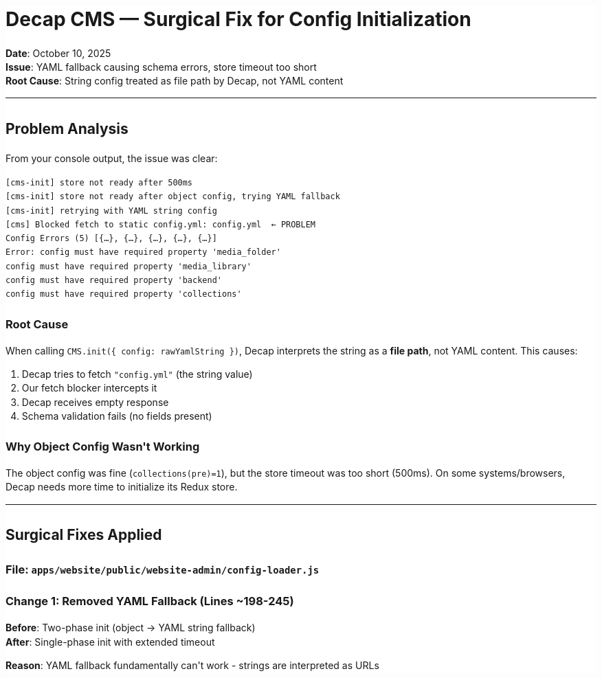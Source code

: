 # Decap CMS — Surgical Fix for Config Initialization

**Date**: October 10, 2025  
**Issue**: YAML fallback causing schema errors, store timeout too short  
**Root Cause**: String config treated as file path by Decap, not YAML content

---

## Problem Analysis

From your console output, the issue was clear:

```
[cms-init] store not ready after 500ms
[cms-init] store not ready after object config, trying YAML fallback
[cms-init] retrying with YAML string config
[cms] Blocked fetch to static config.yml: config.yml  ← PROBLEM
Config Errors (5) [{…}, {…}, {…}, {…}, {…}]
Error: config must have required property 'media_folder'
config must have required property 'media_library'
config must have required property 'backend'
config must have required property 'collections'
```

### Root Cause

When calling `CMS.init({ config: rawYamlString })`, Decap interprets the string as a **file path**, not YAML content. This causes:

1. Decap tries to fetch `"config.yml"` (the string value)
2. Our fetch blocker intercepts it
3. Decap receives empty response
4. Schema validation fails (no fields present)

### Why Object Config Wasn't Working

The object config was fine (`collections(pre)=1`), but the store timeout was too short (500ms). On some systems/browsers, Decap needs more time to initialize its Redux store.

---

## Surgical Fixes Applied

### File: `apps/website/public/website-admin/config-loader.js`

### Change 1: Removed YAML Fallback (Lines ~198-245)

**Before**: Two-phase init (object → YAML string fallback)  
**After**: Single-phase init with extended timeout

**Reason**: YAML fallback fundamentally can't work - strings are interpreted as URLs
